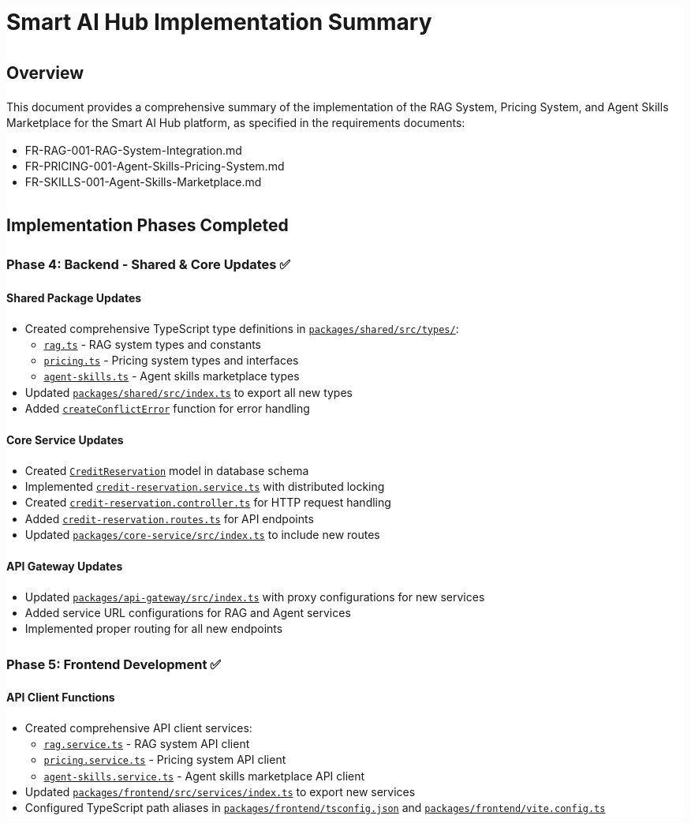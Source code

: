 # Smart AI Hub Implementation Summary

## Overview

This document provides a comprehensive summary of the implementation of the RAG System, Pricing System, and Agent Skills Marketplace for the Smart AI Hub platform, as specified in the requirements documents:

- FR-RAG-001-RAG-System-Integration.md
- FR-PRICING-001-Agent-Skills-Pricing-System.md
- FR-SKILLS-001-Agent-Skills-Marketplace.md

## Implementation Phases Completed

### Phase 4: Backend - Shared & Core Updates ✅

#### Shared Package Updates
- Created comprehensive TypeScript type definitions in [`packages/shared/src/types/`](packages/shared/src/types/):
  - [`rag.ts`](packages/shared/src/types/rag.ts) - RAG system types and constants
  - [`pricing.ts`](packages/shared/src/types/pricing.ts) - Pricing system types and interfaces
  - [`agent-skills.ts`](packages/shared/src/types/agent-skills.ts) - Agent skills marketplace types
- Updated [`packages/shared/src/index.ts`](packages/shared/src/index.ts) to export all new types
- Added [`createConflictError`](packages/shared/src/utils/errors.ts) function for error handling

#### Core Service Updates
- Created [`CreditReservation`](packages/core-service/prisma/schema.prisma) model in database schema
- Implemented [`credit-reservation.service.ts`](packages/core-service/src/services/credit-reservation.service.ts) with distributed locking
- Created [`credit-reservation.controller.ts`](packages/core-service/src/controllers/credit-reservation.controller.ts) for HTTP request handling
- Added [`credit-reservation.routes.ts`](packages/core-service/src/routes/credit-reservation.routes.ts) for API endpoints
- Updated [`packages/core-service/src/index.ts`](packages/core-service/src/index.ts) to include new routes

#### API Gateway Updates
- Updated [`packages/api-gateway/src/index.ts`](packages/api-gateway/src/index.ts) with proxy configurations for new services
- Added service URL configurations for RAG and Agent services
- Implemented proper routing for all new endpoints

### Phase 5: Frontend Development ✅

#### API Client Functions
- Created comprehensive API client services:
  - [`rag.service.ts`](packages/frontend/src/services/rag.service.ts) - RAG system API client
  - [`pricing.service.ts`](packages/frontend/src/services/pricing.service.ts) - Pricing system API client
  - [`agent-skills.service.ts`](packages/frontend/src/services/agent-skills.service.ts) - Agent skills marketplace API client
- Updated [`packages/frontend/src/services/index.ts`](packages/frontend/src/services/index.ts) to export new services
- Configured TypeScript path aliases in [`packages/frontend/tsconfig.json`](packages/frontend/tsconfig.json) and [`packages/frontend/vite.config.ts`](packages/frontend/vite.config.ts)
